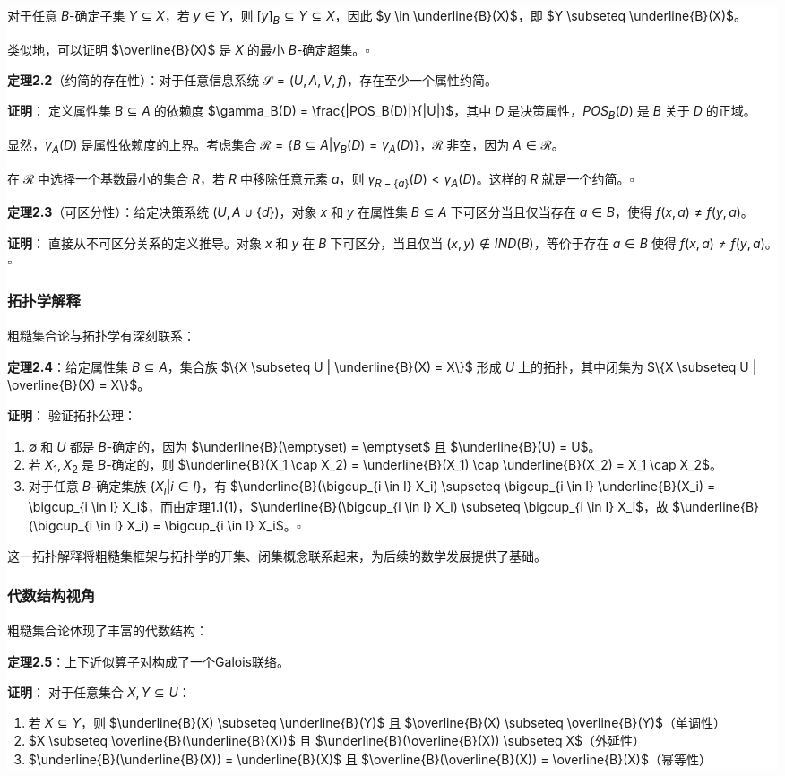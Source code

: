 对于任意 $B$-确定子集 $Y \subseteq X$，若 $y \in Y$，则 $[y]_B \subseteq Y \subseteq X$，因此 $y \in \underline{B}(X)$，即 $Y \subseteq \underline{B}(X)$。

类似地，可以证明 $\overline{B}(X)$ 是 $X$ 的最小 $B$-确定超集。$\square$

**定理2.2**（约简的存在性）：对于任意信息系统 $\mathcal{S} = (U, A, V, f)$，存在至少一个属性约简。

**证明**：
定义属性集 $B \subseteq A$ 的依赖度 $\gamma_B(D) = \frac{|POS_B(D)|}{|U|}$，其中 $D$ 是决策属性，$POS_B(D)$ 是 $B$ 关于 $D$ 的正域。

显然，$\gamma_A(D)$ 是属性依赖度的上界。考虑集合 $\mathcal{R} = \{B \subseteq A | \gamma_B(D) = \gamma_A(D)\}$，$\mathcal{R}$ 非空，因为 $A \in \mathcal{R}$。

在 $\mathcal{R}$ 中选择一个基数最小的集合 $R$，若 $R$ 中移除任意元素 $a$，则 $\gamma_{R-\{a\}}(D) < \gamma_A(D)$。这样的 $R$ 就是一个约简。$\square$

**定理2.3**（可区分性）：给定决策系统 $(U, A \cup \{d\})$，对象 $x$ 和 $y$ 在属性集 $B \subseteq A$ 下可区分当且仅当存在 $a \in B$，使得 $f(x, a) \neq f(y, a)$。

**证明**：
直接从不可区分关系的定义推导。对象 $x$ 和 $y$ 在 $B$ 下可区分，当且仅当 $(x, y) \notin IND(B)$，等价于存在 $a \in B$ 使得 $f(x, a) \neq f(y, a)$。$\square$

### 拓扑学解释

粗糙集合论与拓扑学有深刻联系：

**定理2.4**：给定属性集 $B \subseteq A$，集合族 $\{X \subseteq U | \underline{B}(X) = X\}$ 形成 $U$ 上的拓扑，其中闭集为 $\{X \subseteq U | \overline{B}(X) = X\}$。

**证明**：
验证拓扑公理：

1. $\emptyset$ 和 $U$ 都是 $B$-确定的，因为 $\underline{B}(\emptyset) = \emptyset$ 且 $\underline{B}(U) = U$。
2. 若 $X_1, X_2$ 是 $B$-确定的，则 $\underline{B}(X_1 \cap X_2) = \underline{B}(X_1) \cap \underline{B}(X_2) = X_1 \cap X_2$。
3. 对于任意 $B$-确定集族 $\{X_i | i \in I\}$，有 $\underline{B}(\bigcup_{i \in I} X_i) \supseteq \bigcup_{i \in I} \underline{B}(X_i) = \bigcup_{i \in I} X_i$，而由定理1.1(1)，$\underline{B}(\bigcup_{i \in I} X_i) \subseteq \bigcup_{i \in I} X_i$，故 $\underline{B}(\bigcup_{i \in I} X_i) = \bigcup_{i \in I} X_i$。$\square$

这一拓扑解释将粗糙集框架与拓扑学的开集、闭集概念联系起来，为后续的数学发展提供了基础。

### 代数结构视角

粗糙集合论体现了丰富的代数结构：

**定理2.5**：上下近似算子对构成了一个Galois联络。

**证明**：
对于任意集合 $X, Y \subseteq U$：

1. 若 $X \subseteq Y$，则 $\underline{B}(X) \subseteq \underline{B}(Y)$ 且 $\overline{B}(X) \subseteq \overline{B}(Y)$（单调性）
2. $X \subseteq \overline{B}(\underline{B}(X))$ 且 $\underline{B}(\overline{B}(X)) \subseteq X$（外延性）
3. $\underline{B}(\underline{B}(X)) = \underline{B}(X)$ 且 $\overline{B}(\overline{B}(X)) = \overline{B}(X)$（幂等性）
